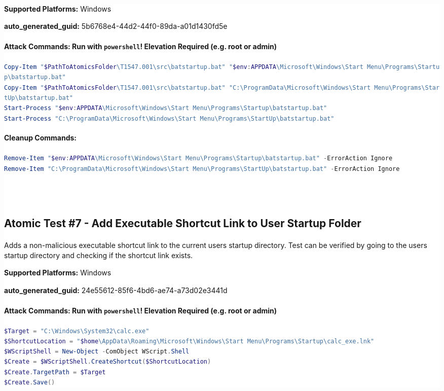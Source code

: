 **Supported Platforms:** Windows


**auto_generated_guid:** 5b6768e4-44d2-44f0-89da-a01d1430fd5e






#### Attack Commands: Run with `powershell`!  Elevation Required (e.g. root or admin) 


```powershell
Copy-Item "$PathToAtomicsFolder\T1547.001\src\batstartup.bat" "$env:APPDATA\Microsoft\Windows\Start Menu\Programs\Startup\batstartup.bat"
Copy-Item "$PathToAtomicsFolder\T1547.001\src\batstartup.bat" "C:\ProgramData\Microsoft\Windows\Start Menu\Programs\StartUp\batstartup.bat"
Start-Process "$env:APPDATA\Microsoft\Windows\Start Menu\Programs\Startup\batstartup.bat"
Start-Process "C:\ProgramData\Microsoft\Windows\Start Menu\Programs\StartUp\batstartup.bat"
```

#### Cleanup Commands:
```powershell
Remove-Item "$env:APPDATA\Microsoft\Windows\Start Menu\Programs\Startup\batstartup.bat" -ErrorAction Ignore
Remove-Item "C:\ProgramData\Microsoft\Windows\Start Menu\Programs\StartUp\batstartup.bat" -ErrorAction Ignore
```





<br/>
<br/>

## Atomic Test #7 - Add Executable Shortcut Link to User Startup Folder
Adds a non-malicious executable shortcut link to the current users startup directory. Test can be verified by going to the users startup directory and checking if the shortcut link exists.

**Supported Platforms:** Windows


**auto_generated_guid:** 24e55612-85f6-4bd6-ae74-a73d02e3441d






#### Attack Commands: Run with `powershell`!  Elevation Required (e.g. root or admin) 


```powershell
$Target = "C:\Windows\System32\calc.exe"
$ShortcutLocation = "$home\AppData\Roaming\Microsoft\Windows\Start Menu\Programs\Startup\calc_exe.lnk"
$WScriptShell = New-Object -ComObject WScript.Shell
$Create = $WScriptShell.CreateShortcut($ShortcutLocation)
$Create.TargetPath = $Target
$Create.Save()
```
